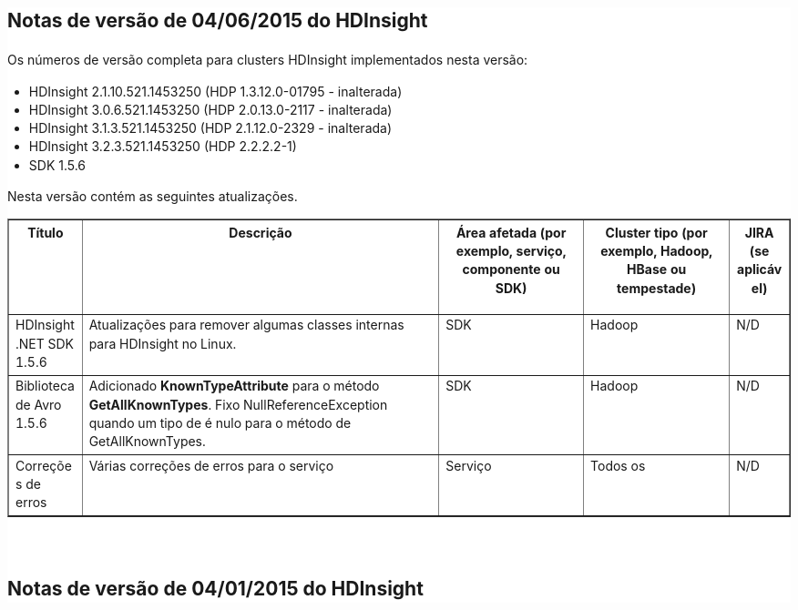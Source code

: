 ## <a name="notes-for-04062015-release-of-hdinsight"></a>Notas de versão de 04/06/2015 do HDInsight

Os números de versão completa para clusters HDInsight implementados nesta versão:

* HDInsight 2.1.10.521.1453250 (HDP 1.3.12.0-01795 - inalterada)
* HDInsight 3.0.6.521.1453250 (HDP 2.0.13.0-2117 - inalterada)
* HDInsight 3.1.3.521.1453250 (HDP 2.1.12.0-2329 - inalterada)
* HDInsight 3.2.3.521.1453250 (HDP 2.2.2.2-1)
* SDK 1.5.6

Nesta versão contém as seguintes atualizações.

<table border="1">
<tr>
<th>Título</th>
<th>Descrição</th>
<th>Área afetada (por exemplo, serviço, componente ou SDK)</p></th>
<th>Cluster tipo (por exemplo, Hadoop, HBase ou tempestade)</th>
<th>JIRA (se aplicável)</th>
</tr>


<tr>
<td>HDInsight .NET SDK 1.5.6</td>
<td>Atualizações para remover algumas classes internas para HDInsight no Linux.</td>
<td>SDK</td>
<td>Hadoop</td>
<td>N/D</td>
</tr>

<tr>
<td>Biblioteca de Avro 1.5.6</td>
<td>Adicionado <b>KnownTypeAttribute</b> para o método <b>GetAllKnownTypes</b>. Fixo NullReferenceException quando um tipo de é nulo para o método de GetAllKnownTypes.</td>
<td>SDK</td>
<td>Hadoop</td>
<td>N/D</td>
</tr>

<tr>
<td>Correções de erros</td>
<td>Várias correções de erros para o serviço</td>
<td>Serviço</td>
<td>Todos os</td>
<td>N/D</td>
</tr>

</table>
<br>

## <a name="notes-for-04012015-release-of-hdinsight"></a>Notas de versão de 04/01/2015 do HDInsight
